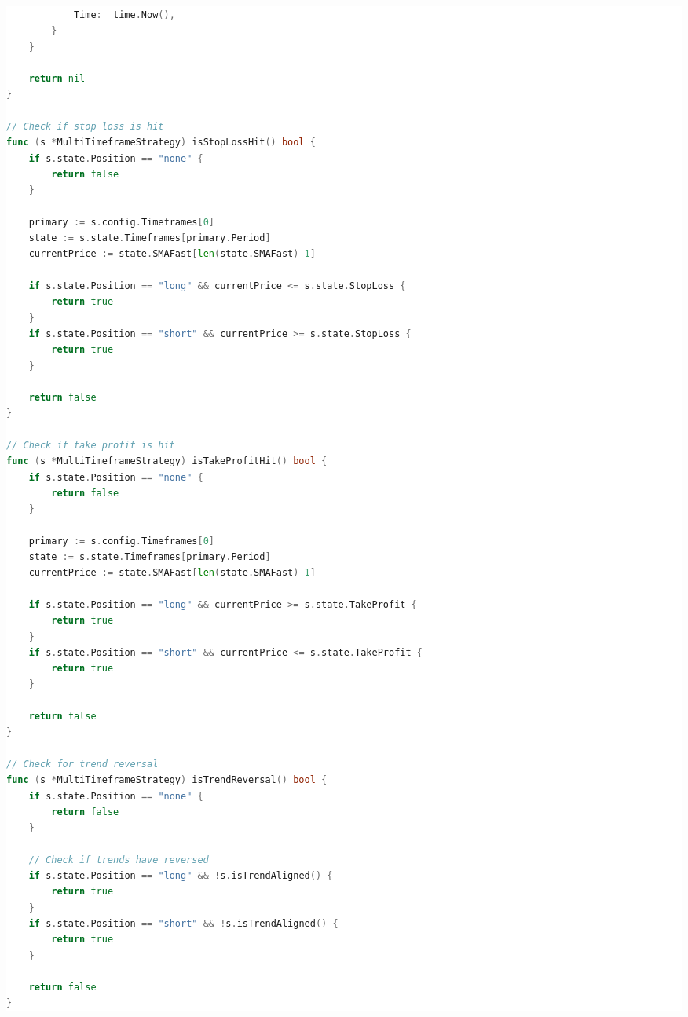 ```go
            Time:  time.Now(),
        }
    }

    return nil
}

// Check if stop loss is hit
func (s *MultiTimeframeStrategy) isStopLossHit() bool {
    if s.state.Position == "none" {
        return false
    }

    primary := s.config.Timeframes[0]
    state := s.state.Timeframes[primary.Period]
    currentPrice := state.SMAFast[len(state.SMAFast)-1]

    if s.state.Position == "long" && currentPrice <= s.state.StopLoss {
        return true
    }
    if s.state.Position == "short" && currentPrice >= s.state.StopLoss {
        return true
    }

    return false
}

// Check if take profit is hit
func (s *MultiTimeframeStrategy) isTakeProfitHit() bool {
    if s.state.Position == "none" {
        return false
    }

    primary := s.config.Timeframes[0]
    state := s.state.Timeframes[primary.Period]
    currentPrice := state.SMAFast[len(state.SMAFast)-1]

    if s.state.Position == "long" && currentPrice >= s.state.TakeProfit {
        return true
    }
    if s.state.Position == "short" && currentPrice <= s.state.TakeProfit {
        return true
    }

    return false
}

// Check for trend reversal
func (s *MultiTimeframeStrategy) isTrendReversal() bool {
    if s.state.Position == "none" {
        return false
    }

    // Check if trends have reversed
    if s.state.Position == "long" && !s.isTrendAligned() {
        return true
    }
    if s.state.Position == "short" && !s.isTrendAligned() {
        return true
    }

    return false
}
```